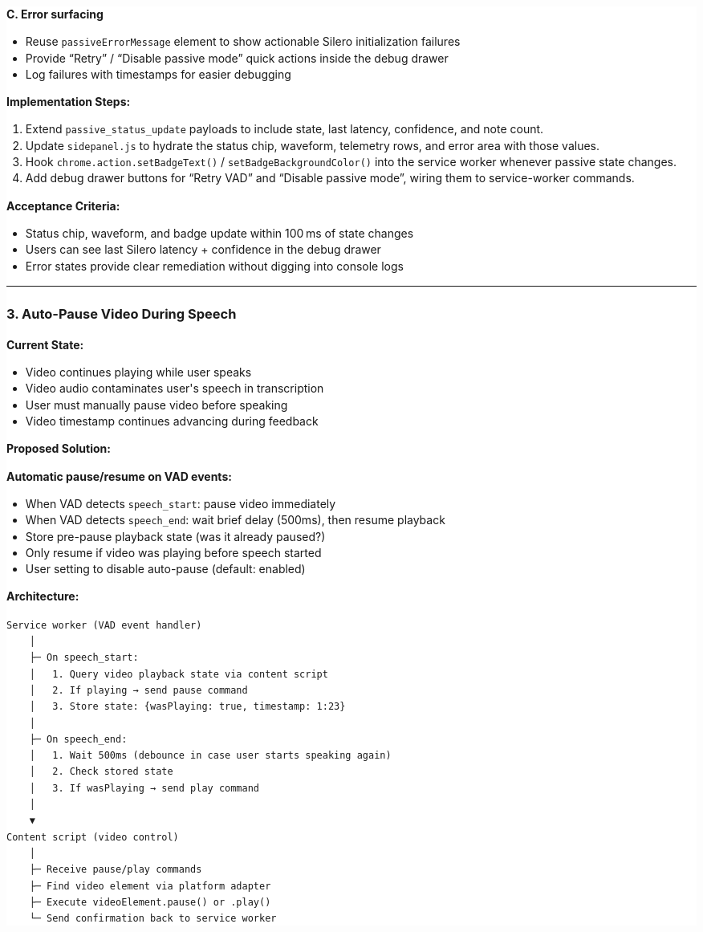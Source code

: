**C. Error surfacing**
- Reuse `passiveErrorMessage` element to show actionable Silero initialization failures
- Provide “Retry” / “Disable passive mode” quick actions inside the debug drawer
- Log failures with timestamps for easier debugging

**Implementation Steps:**
1. Extend `passive_status_update` payloads to include state, last latency, confidence, and note count.
2. Update `sidepanel.js` to hydrate the status chip, waveform, telemetry rows, and error area with those values.
3. Hook `chrome.action.setBadgeText()` / `setBadgeBackgroundColor()` into the service worker whenever passive state changes.
4. Add debug drawer buttons for “Retry VAD” and “Disable passive mode”, wiring them to service-worker commands.

**Acceptance Criteria:**
- Status chip, waveform, and badge update within 100 ms of state changes
- Users can see last Silero latency + confidence in the debug drawer
- Error states provide clear remediation without digging into console logs

---

### 3. Auto-Pause Video During Speech

**Current State:**
- Video continues playing while user speaks
- Video audio contaminates user's speech in transcription
- User must manually pause video before speaking
- Video timestamp continues advancing during feedback

**Proposed Solution:**

**Automatic pause/resume on VAD events:**
- When VAD detects `speech_start`: pause video immediately
- When VAD detects `speech_end`: wait brief delay (500ms), then resume playback
- Store pre-pause playback state (was it already paused?)
- Only resume if video was playing before speech started
- User setting to disable auto-pause (default: enabled)

**Architecture:**
```
Service worker (VAD event handler)
    │
    ├─ On speech_start:
    │   1. Query video playback state via content script
    │   2. If playing → send pause command
    │   3. Store state: {wasPlaying: true, timestamp: 1:23}
    │
    ├─ On speech_end:
    │   1. Wait 500ms (debounce in case user starts speaking again)
    │   2. Check stored state
    │   3. If wasPlaying → send play command
    │
    ▼
Content script (video control)
    │
    ├─ Receive pause/play commands
    ├─ Find video element via platform adapter
    ├─ Execute videoElement.pause() or .play()
    └─ Send confirmation back to service worker
```
